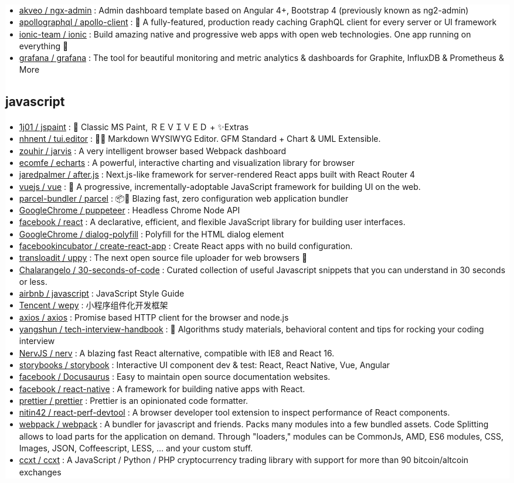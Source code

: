 - [akveo / ngx-admin](https://github.com/akveo/ngx-admin) : Admin dashboard template based on Angular 4+, Bootstrap 4 (previously known as ng2-admin)
- [apollographql / apollo-client](https://github.com/apollographql/apollo-client) : 🚀 A fully-featured, production ready caching GraphQL client for every server or UI framework
- [ionic-team / ionic](https://github.com/ionic-team/ionic) : Build amazing native and progressive web apps with open web technologies. One app running on everything 🎉
- [grafana / grafana](https://github.com/grafana/grafana) : The tool for beautiful monitoring and metric analytics & dashboards for Graphite, InfluxDB & Prometheus & More


## javascript

- [1j01 / jspaint](https://github.com/1j01/jspaint) : 🎨 Classic MS Paint, ＲＥＶＩＶＥＤ + ✨Extras
- [nhnent / tui.editor](https://github.com/nhnent/tui.editor) : 🍞📝 Markdown WYSIWYG Editor. GFM Standard + Chart & UML Extensible.
- [zouhir / jarvis](https://github.com/zouhir/jarvis) : A very intelligent browser based Webpack dashboard
- [ecomfe / echarts](https://github.com/ecomfe/echarts) : A powerful, interactive charting and visualization library for browser
- [jaredpalmer / after.js](https://github.com/jaredpalmer/after.js) : Next.js-like framework for server-rendered React apps built with React Router 4
- [vuejs / vue](https://github.com/vuejs/vue) : 🖖 A progressive, incrementally-adoptable JavaScript framework for building UI on the web.
- [parcel-bundler / parcel](https://github.com/parcel-bundler/parcel) : 📦🚀 Blazing fast, zero configuration web application bundler
- [GoogleChrome / puppeteer](https://github.com/GoogleChrome/puppeteer) : Headless Chrome Node API
- [facebook / react](https://github.com/facebook/react) : A declarative, efficient, and flexible JavaScript library for building user interfaces.
- [GoogleChrome / dialog-polyfill](https://github.com/GoogleChrome/dialog-polyfill) : Polyfill for the HTML dialog element
- [facebookincubator / create-react-app](https://github.com/facebookincubator/create-react-app) : Create React apps with no build configuration.
- [transloadit / uppy](https://github.com/transloadit/uppy) : The next open source file uploader for web browsers 🐶
- [Chalarangelo / 30-seconds-of-code](https://github.com/Chalarangelo/30-seconds-of-code) : Curated collection of useful Javascript snippets that you can understand in 30 seconds or less.
- [airbnb / javascript](https://github.com/airbnb/javascript) : JavaScript Style Guide
- [Tencent / wepy](https://github.com/Tencent/wepy) : 小程序组件化开发框架
- [axios / axios](https://github.com/axios/axios) : Promise based HTTP client for the browser and node.js
- [yangshun / tech-interview-handbook](https://github.com/yangshun/tech-interview-handbook) : 💯 Algorithms study materials, behavioral content and tips for rocking your coding interview
- [NervJS / nerv](https://github.com/NervJS/nerv) : A blazing fast React alternative, compatible with IE8 and React 16.
- [storybooks / storybook](https://github.com/storybooks/storybook) : Interactive UI component dev & test: React, React Native, Vue, Angular
- [facebook / Docusaurus](https://github.com/facebook/Docusaurus) : Easy to maintain open source documentation websites.
- [facebook / react-native](https://github.com/facebook/react-native) : A framework for building native apps with React.
- [prettier / prettier](https://github.com/prettier/prettier) : Prettier is an opinionated code formatter.
- [nitin42 / react-perf-devtool](https://github.com/nitin42/react-perf-devtool) : A browser developer tool extension to inspect performance of React components.
- [webpack / webpack](https://github.com/webpack/webpack) : A bundler for javascript and friends. Packs many modules into a few bundled assets. Code Splitting allows to load parts for the application on demand. Through "loaders," modules can be CommonJs, AMD, ES6 modules, CSS, Images, JSON, Coffeescript, LESS, ... and your custom stuff.
- [ccxt / ccxt](https://github.com/ccxt/ccxt) : A JavaScript / Python / PHP cryptocurrency trading library with support for more than 90 bitcoin/altcoin exchanges